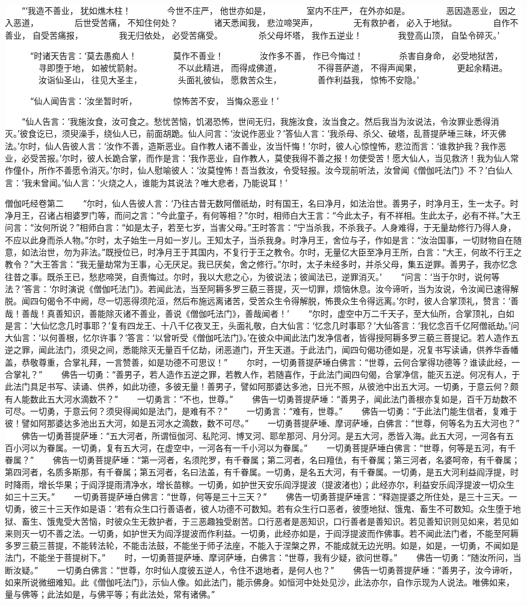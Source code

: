 　　“‘我造不善业， 犹如燋木柱！
　　　　今世不庄严， 他世亦如是，
　　　　室内不庄严， 在外亦如是。
　　　　恶因造恶业， 因之入恶道，
　　　　后世受苦痛， 不知住何处？
　　　　诸天悉闻我， 悲泣啼哭声，
　　　　无有救护者， 必入于地狱。
　　　　自作不善业， 自受苦痛报，
　　　　我无归依处， 必受苦痛受。
　　　　杀父母坏塔， 我作五逆业！
　　　　我登高山顶， 自坠令碎灭。’

　　　“时诸天告言：‘莫去愚痴人！
　　　　莫作不善业！
　　　　汝作多不善， 作已今悔过！
　　　　杀害自身命， 必受地狱苦，
　　　　寻即堕于地， 如被忧箭射。
　　　　不以此精进， 而得成佛道，
　　　　不得菩萨道， 不得声闻果，
　　　　更起余精进。
　　　　汝诣仙圣山， 往见大圣主，
　　　　头面礼彼仙， 愿救苦众生，
　　　　善作利益我， 惊怖不安隐。’

　　　“仙人闻告言：‘汝坐暂时听，
　　　　惊怖苦不安， 当悔众恶业！’

　　“仙人告言：‘我施汝食，汝可食之。愁忧苦恼，饥渴恐怖，世间无归，我施汝食，汝当食之。然后我当为汝说法，令汝罪业悉得消灭。’彼食讫已，须臾澡手，绕仙人已，前面胡跪。仙人问言：‘汝说作恶业？’答仙人言：‘我杀母、杀父、破塔，乱菩提萨埵三昧，坏灭佛法。’尔时，仙人告彼人言：‘汝作不善，造斯恶业。自作教人诸不善业，汝当忏悔！’尔时，彼人心惊惶怖，悲泣而言：‘谁救护我？我作恶业，必受苦报。’尔时，彼人长跪合掌，而作是言：‘我作恶业，自作教人，莫使我得不善之报！勿使受苦！愿大仙人，当见救济！我为仙人常作僮仆，所作不善愿令消灭。’尔时，仙人慰喻彼人：‘汝莫惶怖！吾当救汝，令受轻报。汝今现前听法，汝曾闻《僧伽吒法门》不？’白仙人言：‘我未曾闻。’仙人言：‘火烧之人，谁能为其说法？唯大悲者，乃能说耳！’

僧伽吒经卷第二
　　“尔时，仙人告彼人言：‘乃往古昔无数阿僧祇劫，时有国王，名曰净月，如法治世。善男子，时净月王，生一太子。时净月王，召诸占相婆罗门等，而问之言：“今此童子，有何等相？”尔时，相师白大王言：“今此太子，有不祥相。生此太子，必有不祥。”大王问言：“汝何所说？”相师白言：“如是太子，若至七岁，当害父母。”王时答言：“宁当杀我，不杀我子。人身难得，于无量劫修行乃得人身，不应以此身而杀人物。”尔时，太子始生一月如一岁儿。王知太子，当杀我身。时净月王，舍位与子，作如是言：“汝治国事，一切财物自在随意，如法治世，勿为非法。”既授位已，时净月王于其国内，不复行于王之教令。尔时，无量亿大臣至净月王所，白言：“大王，何故不行王之教令？”大王答言：“我无量劫常为王事，心无厌足。我已厌矣，舍之修行。”尔时，太子未经多时，并杀父母，集五逆罪。善男子，我亦忆念往昔之事。既杀王已，愁悲啼哭，自责悔过。尔时，我以大悲之心，为彼说法；彼闻法已，逆罪消灭。’
　　“问言：‘当于尔时，说何等法？’答言：‘尔时演说《僧伽吒法门》。若闻此法，当至阿耨多罗三藐三菩提，灭一切罪，烦恼休息。汝今谛听，当为汝说，令汝闻已速得解脱。闻四句偈令不中阙，尽一切恶得须陀洹，然后布施远离诸苦，受苦众生令得解脱，怖畏众生令得远离。’尔时，彼人合掌顶礼，赞言：‘善哉！善哉！真善知识，善能除灭诸不善业，善说《僧伽吒法门》，善哉闻者！’
　　“尔时，虚空中万二千天子，至大仙所，合掌顶礼，白如是言：‘大仙忆念几时事耶？’复有四龙王、十八千亿夜叉王，头面礼敬，白大仙言：‘忆念几时事耶？’大仙答言：‘我忆念百千亿阿僧祇劫。’问大仙言：‘以何善根，忆尔许事？’答言：‘以曾听受《僧伽吒法门》。’在彼众中闻此法门发净信者，皆得授阿耨多罗三藐三菩提记。若人造作五逆之罪，闻此法门，须臾之间，悉能除灭无量百千亿劫，闭恶道门，开生天道。于此法门，闻四句偈功德如是，况复书写读诵，供养华香幡盖，恭敬尊重，合掌礼拜，一言赞善，如是功德不可思议！”
　　尔时，一切勇菩提萨埵白佛言：“世尊，云何合掌得功德等？谁读此经，一合掌礼？”
　　佛告一切勇：“善男子，若人造作五逆之罪，若教人作，若随喜作，于此法门闻四句偈，合掌净信，能灭五逆。何况有人，于此法门具足书写、读诵、供养，如此功德，多彼无量！善男子，譬如阿那婆达多池，日光不照，从彼池中出五大河。一切勇，于意云何？颇有人能数此五大河水滴数不？”
　　一切勇言：“不也，世尊。”
　　佛告一切勇菩提萨埵：“善男子，闻此法门善根亦复如是，百千万劫数不可尽。一切勇，于意云何？须臾得闻如是法门，是难有不？”
　　一切勇言：“难有，世尊。”
　　佛告一切勇：“于此法门能生信者，复难于彼！譬如阿那婆达多池出五大河，如是五河水之滴数，数不可尽。”
　　一切勇菩提萨埵、摩诃萨埵，白佛言：“世尊，何等名为五大河也？”
　　佛告一切勇菩提萨埵：“五大河者，所谓恒伽河、私陀河、博叉河、耶牟那河、月分河。是五大河，悉皆入海。此五大河，一河各有五百小河以为眷属。一切勇，复有五大河，在虚空中，一河各有一千小河以为眷属。”
　　一切勇菩提萨埵白佛言：“世尊，何等是五河，有千眷属？”
　　佛告一切勇菩提萨埵：“第一河者，名须陀罗，有千眷属；第二河者，名曰羶佉，有千眷属；第三河者，名婆呵帝，有千眷属；第四河者，名质多斯那，有千眷属；第五河者，名曰法盖，有千眷属。一切勇，是名五大河，有千眷属。一切勇，是五大河利益阎浮提，时时降雨，增长华果；于阎浮提雨清净水，增长苗稼。一切勇，如护世天安乐阎浮提波（提波渚也）；此经亦尔，利益安乐阎浮提波一切众生如三十三天。”
　　一切勇菩提萨埵白佛言：“世尊，何等是三十三天？”
　　佛告一切勇菩提萨埵言：“释迦提婆之所住处，是三十三天。一切勇，彼三十三天作如是语：‘若有众生口行善语者，彼人功德不可数知。若有众生行口恶者，彼堕地狱、饿鬼、畜生不可数知。众生堕于地狱、畜生、饿鬼受大苦恼，时彼众生无救护者，于三恶趣独受剧苦。口行恶者是恶知识，口行善者是善知识。若见善知识则见如来，若见如来则灭一切不善之法。一切勇，如护世天为阎浮提波而作利益。一切勇，此经亦如是，于阎浮提波而作佛事。若不闻此法门者，不能至阿耨多罗三藐三菩提，不能转法轮，不能击法鼓，不能坐于师子法座，不能入于涅槃之界，不能成就无边光明。如是，如是，一切勇，不闻如是法门，不能坐于菩提树下。”
　　时，一切勇菩提萨埵、摩诃萨埵，白佛言：“世尊，我有少疑，欲问世尊。”
　　佛告一切勇：“随汝所问，当断汝疑。”
　　一切勇白佛言：“世尊，尔时仙人度彼五逆人，令住不退地者，是何人也？”
　　佛告一切勇菩提萨埵：“善男子，汝今谛听，如来所说微细难知。此《僧伽吒法门》，示仙人像。如此法门，能示佛身。如恒河中处处见沙，此法亦尔，自作示现为人说法。唯佛如来，量与佛等；此法如是，与佛平等；有此法处，常有诸佛。”